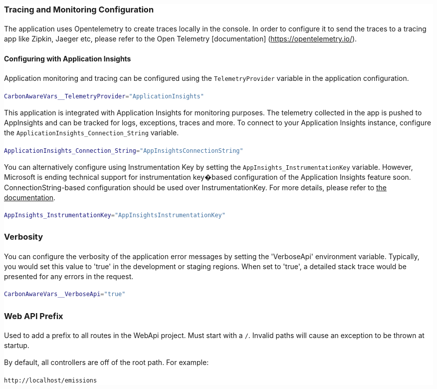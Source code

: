 ### Tracing and Monitoring Configuration

The application uses Opentelemetry to create traces locally in the console. In order to configure it to send the traces to a tracing app like Zipkin, Jaeger etc, please refer to the Open Telemetry [documentation] (https://opentelemetry.io/).  

#### Configuring with Application Insights

Application monitoring and tracing can be configured using the `TelemetryProvider` variable in the application configuration.  

```bash
CarbonAwareVars__TelemetryProvider="ApplicationInsights"
```

This application is integrated with Application Insights for monitoring
purposes. The telemetry collected in the app is pushed to AppInsights and can be
tracked for logs, exceptions, traces and more. To connect to your Application
Insights instance, configure the `ApplicationInsights_Connection_String`
variable.

```bash
ApplicationInsights_Connection_String="AppInsightsConnectionString"
```

You can alternatively configure using Instrumentation Key by setting the
`AppInsights_InstrumentationKey` variable. However, Microsoft is ending
technical support for instrumentation key�based configuration of the Application
Insights feature soon. ConnectionString-based configuration should be used over
InstrumentationKey. For more details, please refer to
[the documentation](https://docs.microsoft.com/en-us/azure/azure-monitor/app/sdk-connection-string?tabs=net).

```bash
AppInsights_InstrumentationKey="AppInsightsInstrumentationKey"
```

### Verbosity

You can configure the verbosity of the application error messages by setting the
'VerboseApi' environment variable. Typically, you would set this value to 'true'
in the development or staging regions. When set to 'true', a detailed stack
trace would be presented for any errors in the request.

```bash
CarbonAwareVars__VerboseApi="true"
```

### Web API Prefix

Used to add a prefix to all routes in the WebApi project. Must start with a `/`.
Invalid paths will cause an exception to be thrown at startup.

By default, all controllers are off of the root path. For example:

```bash
http://localhost/emissions
```
